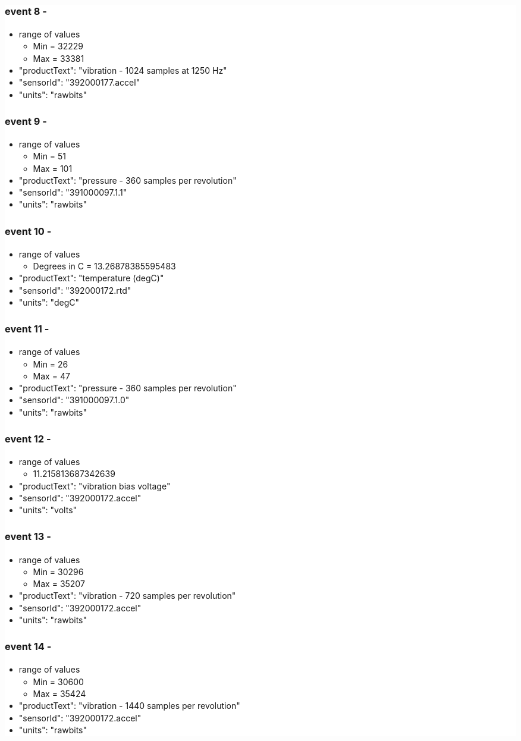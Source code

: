 ### event 8 -
* range of values
  - Min = 32229
  - Max = 33381
* "productText": "vibration - 1024 samples at 1250 Hz"
* "sensorId": "392000177.accel"
* "units": "rawbits"

### event 9 -
* range of values
  - Min = 51
  - Max = 101
* "productText": "pressure - 360 samples per revolution"
* "sensorId": "391000097.1.1"
* "units": "rawbits"

### event 10 -
* range of values
  - Degrees in C = 13.26878385595483
* "productText": "temperature (degC)"
* "sensorId": "392000172.rtd"
* "units": "degC"

### event 11 -
* range of values
  - Min = 26
  - Max = 47
* "productText": "pressure - 360 samples per revolution"
* "sensorId": "391000097.1.0"
* "units": "rawbits"

### event 12 -
* range of values
  - 11.215813687342639
* "productText": "vibration bias voltage"
* "sensorId": "392000172.accel"
* "units": "volts"

### event 13 -
* range of values
  - Min = 30296
  - Max = 35207
* "productText": "vibration - 720 samples per revolution"
* "sensorId": "392000172.accel"
* "units": "rawbits"

### event 14 -
* range of values
  - Min = 30600
  - Max = 35424
* "productText": "vibration - 1440 samples per revolution"
* "sensorId": "392000172.accel"
* "units": "rawbits"
